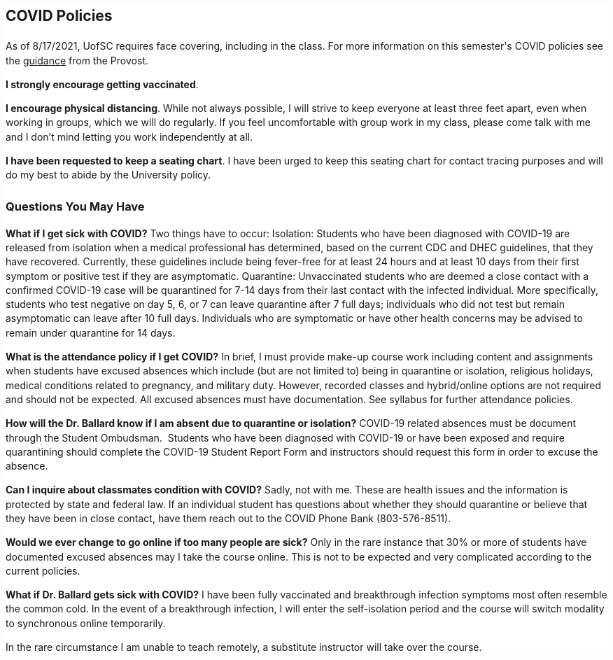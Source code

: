 ## COVID Policies 

As of 8/17/2021, UofSC requires face covering, including in the class. For more information on this semester's COVID policies see the [guidance](https://sc.edu/about/offices_and_divisions/provost/academicpriorities/keepteaching/guidance/index.php) from the Provost. 

**I strongly encourage getting vaccinated**. 

**I encourage physical distancing**. While not always possible, I will strive to keep everyone at least three feet apart, even when working in groups, which we will do regularly. If you feel uncomfortable with group work in my class, please come talk with me and I don’t mind letting you work independently at all.

**I have been requested to keep a seating chart**. I have been urged to keep this seating chart for contact tracing purposes and will do my best to abide by the University policy.

### Questions You May Have
**What if I get sick with COVID?** Two things have to occur: Isolation: Students who have been diagnosed with COVID-19 are released from isolation when a medical professional has determined, based on the current CDC and DHEC guidelines, that they have recovered. Currently, these guidelines include being fever-free for at least 24 hours and at least 10 days from their first symptom or positive test if they are asymptomatic. Quarantine: Unvaccinated students who are deemed a close contact with a confirmed COVID-19 case will be quarantined for 7-14 days from their last contact with the infected individual. More specifically, students who test negative on day 5, 6, or 7 can leave quarantine after 7 full days; individuals who did not test but remain asymptomatic can leave after 10 full days. Individuals who are symptomatic or have other health concerns may be advised to remain under quarantine for 14 days. 

**What is the attendance policy if I get COVID?** In brief, I must provide make-up course work including content and assignments when students have excused absences which include (but are not limited to) being in quarantine or isolation, religious holidays, medical conditions related to pregnancy, and military duty. However, recorded classes and hybrid/online options are not required and should not be expected. All excused absences must have documentation.  See syllabus for further attendance policies.

**How will the Dr. Ballard know if I am absent due to quarantine or isolation?** COVID-19 related absences must be document through the Student Ombudsman.  Students who have been diagnosed with COVID-19 or have been exposed and require quarantining should complete the COVID-19 Student Report Form and instructors should request this form in order to excuse the absence. 

**Can I inquire about classmates condition with COVID?** Sadly, not with me. These are health issues and the information is protected by state and federal law. If an individual student has questions about whether they should quarantine or believe that they have been in close contact, have them reach out to the COVID Phone Bank (803-576-8511).

**Would we ever change to go online if too many people are sick?** Only in the rare instance that 30% or more of students have documented excused absences may I take the course online. This is not to be expected and very complicated according to the current policies. 

**What if Dr. Ballard gets sick with COVID?** I have been fully vaccinated and breakthrough infection symptoms most often resemble the common cold. In the event of a breakthrough infection, I will enter the self-isolation period and the course will switch modality to synchronous online temporarily. 

In the rare circumstance I am unable to teach remotely, a substitute instructor will take over the course. 
